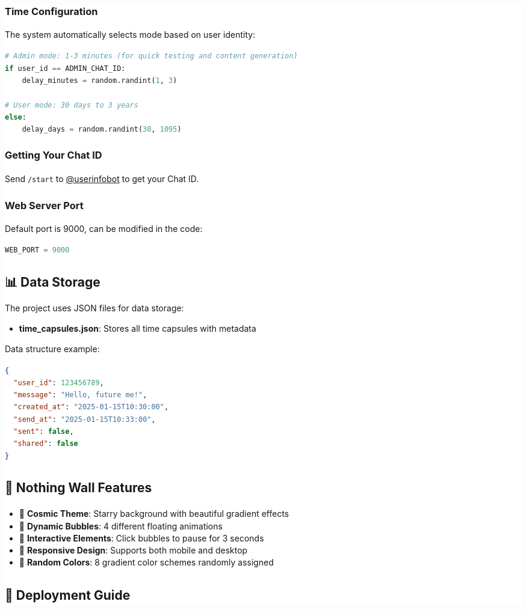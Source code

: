 ### Time Configuration

The system automatically selects mode based on user identity:

```python
# Admin mode: 1-3 minutes (for quick testing and content generation)
if user_id == ADMIN_CHAT_ID:
    delay_minutes = random.randint(1, 3)

# User mode: 30 days to 3 years
else:
    delay_days = random.randint(30, 1095)
```

### Getting Your Chat ID

Send `/start` to [@userinfobot](https://t.me/userinfobot) to get your Chat ID.

### Web Server Port

Default port is 9000, can be modified in the code:
```python
WEB_PORT = 9000
```

## 📊 Data Storage

The project uses JSON files for data storage:

- **time_capsules.json**: Stores all time capsules with metadata

Data structure example:
```json
{
  "user_id": 123456789,
  "message": "Hello, future me!",
  "created_at": "2025-01-15T10:30:00",
  "send_at": "2025-01-15T10:33:00",
  "sent": false,
  "shared": false
}
```

## 🎨 Nothing Wall Features

- 🌌 **Cosmic Theme**: Starry background with beautiful gradient effects
- 💫 **Dynamic Bubbles**: 4 different floating animations
- 🎯 **Interactive Elements**: Click bubbles to pause for 3 seconds
- 📱 **Responsive Design**: Supports both mobile and desktop
- 🌈 **Random Colors**: 8 gradient color schemes randomly assigned

## 🚀 Deployment Guide
